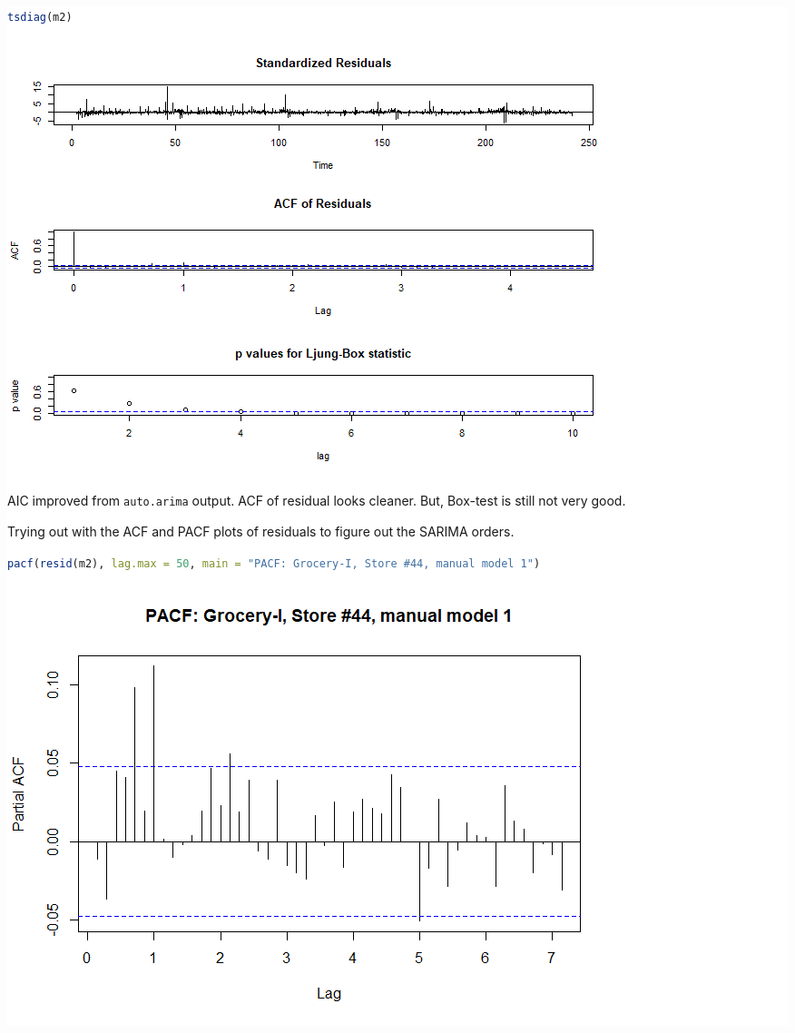 ``` r
tsdiag(m2)
```

![](grocery-store-sales-arima_files/figure-gfm/unnamed-chunk-21-1.png)

AIC improved from `auto.arima` output. ACF of residual looks cleaner.
But, Box-test is still not very good.

Trying out with the ACF and PACF plots of residuals to figure out the
SARIMA orders.

``` r
pacf(resid(m2), lag.max = 50, main = "PACF: Grocery-I, Store #44, manual model 1")
```

![](grocery-store-sales-arima_files/figure-gfm/unnamed-chunk-22-1.png)
